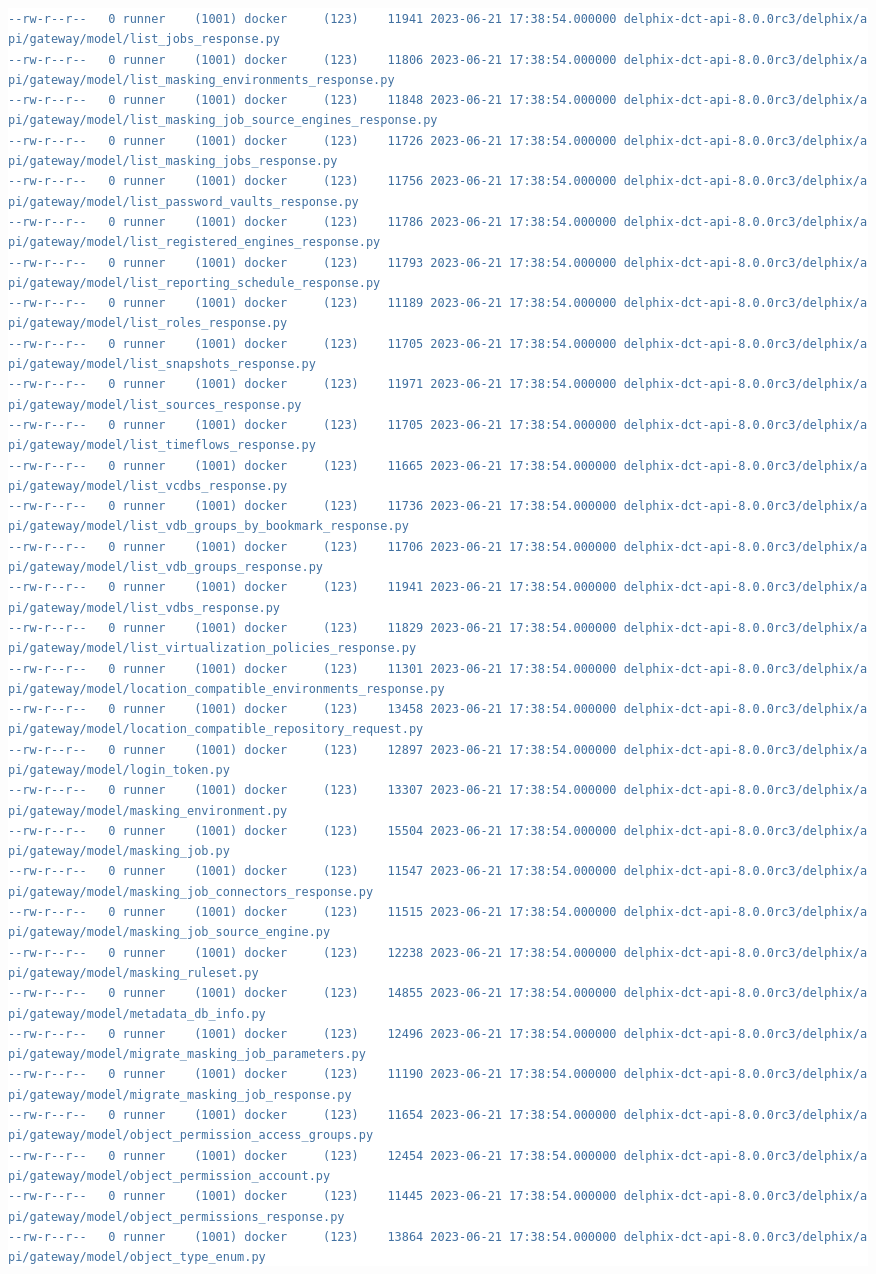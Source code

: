 ```diff
--rw-r--r--   0 runner    (1001) docker     (123)    11941 2023-06-21 17:38:54.000000 delphix-dct-api-8.0.0rc3/delphix/api/gateway/model/list_jobs_response.py
--rw-r--r--   0 runner    (1001) docker     (123)    11806 2023-06-21 17:38:54.000000 delphix-dct-api-8.0.0rc3/delphix/api/gateway/model/list_masking_environments_response.py
--rw-r--r--   0 runner    (1001) docker     (123)    11848 2023-06-21 17:38:54.000000 delphix-dct-api-8.0.0rc3/delphix/api/gateway/model/list_masking_job_source_engines_response.py
--rw-r--r--   0 runner    (1001) docker     (123)    11726 2023-06-21 17:38:54.000000 delphix-dct-api-8.0.0rc3/delphix/api/gateway/model/list_masking_jobs_response.py
--rw-r--r--   0 runner    (1001) docker     (123)    11756 2023-06-21 17:38:54.000000 delphix-dct-api-8.0.0rc3/delphix/api/gateway/model/list_password_vaults_response.py
--rw-r--r--   0 runner    (1001) docker     (123)    11786 2023-06-21 17:38:54.000000 delphix-dct-api-8.0.0rc3/delphix/api/gateway/model/list_registered_engines_response.py
--rw-r--r--   0 runner    (1001) docker     (123)    11793 2023-06-21 17:38:54.000000 delphix-dct-api-8.0.0rc3/delphix/api/gateway/model/list_reporting_schedule_response.py
--rw-r--r--   0 runner    (1001) docker     (123)    11189 2023-06-21 17:38:54.000000 delphix-dct-api-8.0.0rc3/delphix/api/gateway/model/list_roles_response.py
--rw-r--r--   0 runner    (1001) docker     (123)    11705 2023-06-21 17:38:54.000000 delphix-dct-api-8.0.0rc3/delphix/api/gateway/model/list_snapshots_response.py
--rw-r--r--   0 runner    (1001) docker     (123)    11971 2023-06-21 17:38:54.000000 delphix-dct-api-8.0.0rc3/delphix/api/gateway/model/list_sources_response.py
--rw-r--r--   0 runner    (1001) docker     (123)    11705 2023-06-21 17:38:54.000000 delphix-dct-api-8.0.0rc3/delphix/api/gateway/model/list_timeflows_response.py
--rw-r--r--   0 runner    (1001) docker     (123)    11665 2023-06-21 17:38:54.000000 delphix-dct-api-8.0.0rc3/delphix/api/gateway/model/list_vcdbs_response.py
--rw-r--r--   0 runner    (1001) docker     (123)    11736 2023-06-21 17:38:54.000000 delphix-dct-api-8.0.0rc3/delphix/api/gateway/model/list_vdb_groups_by_bookmark_response.py
--rw-r--r--   0 runner    (1001) docker     (123)    11706 2023-06-21 17:38:54.000000 delphix-dct-api-8.0.0rc3/delphix/api/gateway/model/list_vdb_groups_response.py
--rw-r--r--   0 runner    (1001) docker     (123)    11941 2023-06-21 17:38:54.000000 delphix-dct-api-8.0.0rc3/delphix/api/gateway/model/list_vdbs_response.py
--rw-r--r--   0 runner    (1001) docker     (123)    11829 2023-06-21 17:38:54.000000 delphix-dct-api-8.0.0rc3/delphix/api/gateway/model/list_virtualization_policies_response.py
--rw-r--r--   0 runner    (1001) docker     (123)    11301 2023-06-21 17:38:54.000000 delphix-dct-api-8.0.0rc3/delphix/api/gateway/model/location_compatible_environments_response.py
--rw-r--r--   0 runner    (1001) docker     (123)    13458 2023-06-21 17:38:54.000000 delphix-dct-api-8.0.0rc3/delphix/api/gateway/model/location_compatible_repository_request.py
--rw-r--r--   0 runner    (1001) docker     (123)    12897 2023-06-21 17:38:54.000000 delphix-dct-api-8.0.0rc3/delphix/api/gateway/model/login_token.py
--rw-r--r--   0 runner    (1001) docker     (123)    13307 2023-06-21 17:38:54.000000 delphix-dct-api-8.0.0rc3/delphix/api/gateway/model/masking_environment.py
--rw-r--r--   0 runner    (1001) docker     (123)    15504 2023-06-21 17:38:54.000000 delphix-dct-api-8.0.0rc3/delphix/api/gateway/model/masking_job.py
--rw-r--r--   0 runner    (1001) docker     (123)    11547 2023-06-21 17:38:54.000000 delphix-dct-api-8.0.0rc3/delphix/api/gateway/model/masking_job_connectors_response.py
--rw-r--r--   0 runner    (1001) docker     (123)    11515 2023-06-21 17:38:54.000000 delphix-dct-api-8.0.0rc3/delphix/api/gateway/model/masking_job_source_engine.py
--rw-r--r--   0 runner    (1001) docker     (123)    12238 2023-06-21 17:38:54.000000 delphix-dct-api-8.0.0rc3/delphix/api/gateway/model/masking_ruleset.py
--rw-r--r--   0 runner    (1001) docker     (123)    14855 2023-06-21 17:38:54.000000 delphix-dct-api-8.0.0rc3/delphix/api/gateway/model/metadata_db_info.py
--rw-r--r--   0 runner    (1001) docker     (123)    12496 2023-06-21 17:38:54.000000 delphix-dct-api-8.0.0rc3/delphix/api/gateway/model/migrate_masking_job_parameters.py
--rw-r--r--   0 runner    (1001) docker     (123)    11190 2023-06-21 17:38:54.000000 delphix-dct-api-8.0.0rc3/delphix/api/gateway/model/migrate_masking_job_response.py
--rw-r--r--   0 runner    (1001) docker     (123)    11654 2023-06-21 17:38:54.000000 delphix-dct-api-8.0.0rc3/delphix/api/gateway/model/object_permission_access_groups.py
--rw-r--r--   0 runner    (1001) docker     (123)    12454 2023-06-21 17:38:54.000000 delphix-dct-api-8.0.0rc3/delphix/api/gateway/model/object_permission_account.py
--rw-r--r--   0 runner    (1001) docker     (123)    11445 2023-06-21 17:38:54.000000 delphix-dct-api-8.0.0rc3/delphix/api/gateway/model/object_permissions_response.py
--rw-r--r--   0 runner    (1001) docker     (123)    13864 2023-06-21 17:38:54.000000 delphix-dct-api-8.0.0rc3/delphix/api/gateway/model/object_type_enum.py
```